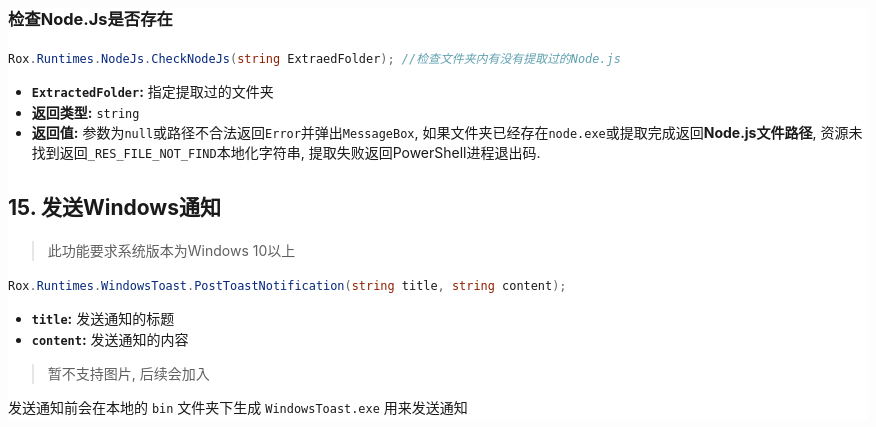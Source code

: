 ### 检查Node.Js是否存在
```csharp
Rox.Runtimes.NodeJs.CheckNodeJs(string ExtraedFolder); //检查文件夹内有没有提取过的Node.js
```
* **`ExtractedFolder`:** 指定提取过的文件夹
* **返回类型:** `string`
* **返回值:** 参数为`null`或路径不合法返回`Error`并弹出`MessageBox`, 如果文件夹已经存在`node.exe`或提取完成返回**Node.js文件路径**, 资源未找到返回`_RES_FILE_NOT_FIND`本地化字符串, 提取失败返回PowerShell进程退出码.

## 15. 发送Windows通知

> 此功能要求系统版本为Windows 10以上

```csharp
Rox.Runtimes.WindowsToast.PostToastNotification(string title, string content);
```
* **`title`:** 发送通知的标题
* **`content`:** 发送通知的内容
> 暂不支持图片, 后续会加入

发送通知前会在本地的 `bin` 文件夹下生成 `WindowsToast.exe` 用来发送通知
